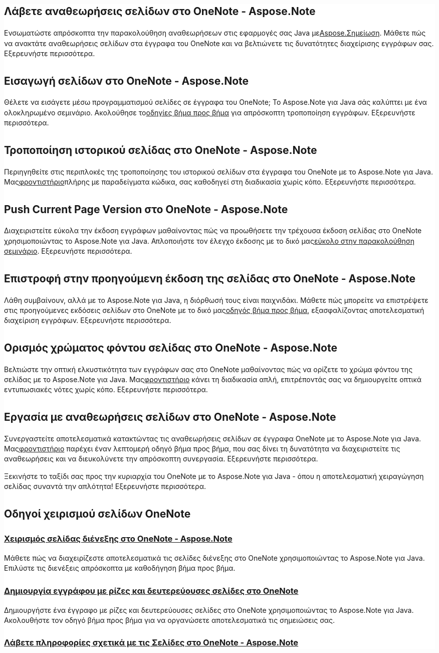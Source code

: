 ## Λάβετε αναθεωρήσεις σελίδων στο OneNote - Aspose.Note
 Ενσωματώστε απρόσκοπτα την παρακολούθηση αναθεωρήσεων στις εφαρμογές σας Java με[Aspose.Σημείωση](https://link-to-aspose.note). Μάθετε πώς να ανακτάτε αναθεωρήσεις σελίδων στα έγγραφα του OneNote και να βελτιώνετε τις δυνατότητες διαχείρισης εγγράφων σας. Εξερευνήστε περισσότερα.

## Εισαγωγή σελίδων στο OneNote - Aspose.Note
 Θέλετε να εισάγετε μέσω προγραμματισμού σελίδες σε έγγραφα του OneNote; Το Aspose.Note για Java σάς καλύπτει με ένα ολοκληρωμένο σεμινάριο. Ακολούθησε το[οδηγίες βήμα προς βήμα](./insert-pages/) για απρόσκοπτη τροποποίηση εγγράφων. Εξερευνήστε περισσότερα.

## Τροποποίηση ιστορικού σελίδας στο OneNote - Aspose.Note
 Περιηγηθείτε στις περιπλοκές της τροποποίησης του ιστορικού σελίδων στα έγγραφα του OneNote με το Aspose.Note για Java. Μας[φροντιστήριο](./modify-page-history/)πλήρης με παραδείγματα κώδικα, σας καθοδηγεί στη διαδικασία χωρίς κόπο. Εξερευνήστε περισσότερα.

## Push Current Page Version στο OneNote - Aspose.Note
 Διαχειριστείτε εύκολα την έκδοση εγγράφων μαθαίνοντας πώς να προωθήσετε την τρέχουσα έκδοση σελίδας στο OneNote χρησιμοποιώντας το Aspose.Note για Java. Απλοποιήστε τον έλεγχο έκδοσης με το δικό μας[εύκολο στην παρακολούθηση σεμινάριο](./push-current-page-version/). Εξερευνήστε περισσότερα.

## Επιστροφή στην προηγούμενη έκδοση της σελίδας στο OneNote - Aspose.Note
 Λάθη συμβαίνουν, αλλά με το Aspose.Note για Java, η διόρθωσή τους είναι παιχνιδάκι. Μάθετε πώς μπορείτε να επιστρέψετε στις προηγούμενες εκδόσεις σελίδων στο OneNote με το δικό μας[οδηγός βήμα προς βήμα](./roll-back-to-previous-page-version/), εξασφαλίζοντας αποτελεσματική διαχείριση εγγράφων. Εξερευνήστε περισσότερα.

## Ορισμός χρώματος φόντου σελίδας στο OneNote - Aspose.Note
 Βελτιώστε την οπτική ελκυστικότητα των εγγράφων σας στο OneNote μαθαίνοντας πώς να ορίζετε το χρώμα φόντου της σελίδας με το Aspose.Note για Java. Μας[φροντιστήριο](./set-page-background-color/) κάνει τη διαδικασία απλή, επιτρέποντάς σας να δημιουργείτε οπτικά εντυπωσιακές νότες χωρίς κόπο. Εξερευνήστε περισσότερα.

## Εργασία με αναθεωρήσεις σελίδων στο OneNote - Aspose.Note
Συνεργαστείτε αποτελεσματικά κατακτώντας τις αναθεωρήσεις σελίδων σε έγγραφα OneNote με το Aspose.Note για Java. Μας[φροντιστήριο](./working-with-page-revisions/) παρέχει έναν λεπτομερή οδηγό βήμα προς βήμα, που σας δίνει τη δυνατότητα να διαχειριστείτε τις αναθεωρήσεις και να διευκολύνετε την απρόσκοπτη συνεργασία. Εξερευνήστε περισσότερα.

Ξεκινήστε το ταξίδι σας προς την κυριαρχία του OneNote με το Aspose.Note για Java - όπου η αποτελεσματική χειραγώγηση σελίδας συναντά την απλότητα! Εξερευνήστε περισσότερα.
## Οδηγοί χειρισμού σελίδων OneNote
### [Χειρισμός σελίδας διένεξης στο OneNote - Aspose.Note](./conflict-page-manipulation/)
Μάθετε πώς να διαχειρίζεστε αποτελεσματικά τις σελίδες διένεξης στο OneNote χρησιμοποιώντας το Aspose.Note για Java. Επιλύστε τις διενέξεις απρόσκοπτα με καθοδήγηση βήμα προς βήμα.
### [Δημιουργία εγγράφου με ρίζες και δευτερεύουσες σελίδες στο OneNote](./create-document-with-root-and-sub-pages/)
Δημιουργήστε ένα έγγραφο με ρίζες και δευτερεύουσες σελίδες στο OneNote χρησιμοποιώντας το Aspose.Note για Java. Ακολουθήστε τον οδηγό βήμα προς βήμα για να οργανώσετε αποτελεσματικά τις σημειώσεις σας.
### [Λάβετε πληροφορίες σχετικά με τις Σελίδες στο OneNote - Aspose.Note](./get-information-about-pages/)